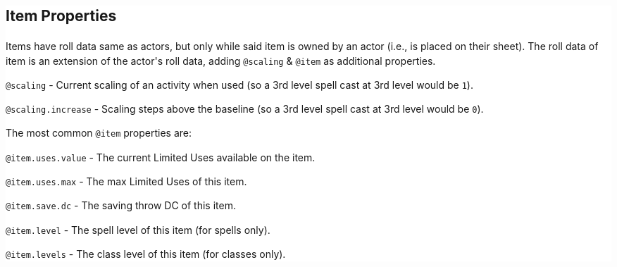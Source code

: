 ## Item Properties

Items have roll data same as actors, but only while said item is owned by an actor (i.e., is placed on their sheet). The roll data of item is an extension of the actor's roll data, adding `@scaling` & `@item` as additional properties.

`@scaling` - Current scaling of an activity when used (so a 3rd level spell cast at 3rd level would be `1`).

`@scaling.increase` - Scaling steps above the baseline (so a 3rd level spell cast at 3rd level would be `0`).

The most common `@item` properties are:

`@item.uses.value` - The current Limited Uses available on the item.

`@item.uses.max` - The max Limited Uses of this item.

`@item.save.dc` - The saving throw DC of this item.

`@item.level` - The spell level of this item (for spells only).

`@item.levels` - The class level of this item (for classes only).
